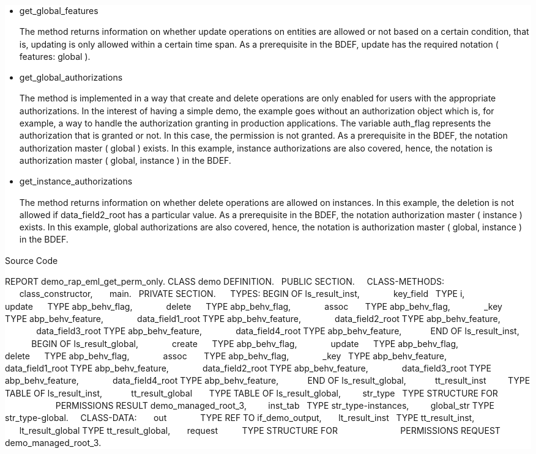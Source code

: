 -   get\_global\_features
    
    The method returns information on whether update operations on entities are allowed or not based on a certain condition, that is, updating is only allowed within a certain time span. As a prerequisite in the BDEF, update has the required notation ( features: global ).
    
-   get\_global\_authorizations
    
    The method is implemented in a way that create and delete operations are only enabled for users with the appropriate authorizations. In the interest of having a simple demo, the example goes without an authorization object which is, for example, a way to handle the authorization granting in production applications. The variable auth\_flag represents the authorization that is granted or not. In this case, the permission is not granted. As a prerequisite in the BDEF, the notation authorization master ( global ) exists. In this example, instance authorizations are also covered, hence, the notation is authorization master ( global, instance ) in the BDEF.
    
-   get\_instance\_authorizations
    
    The method returns information on whether delete operations are allowed on instances. In this example, the deletion is not allowed if data\_field2\_root has a particular value. As a prerequisite in the BDEF, the notation authorization master ( instance ) exists. In this example, global authorizations are also covered, hence, the notation is authorization master ( global, instance ) in the BDEF.
    

Source Code   

REPORT demo\_rap\_eml\_get\_perm\_only.
CLASS demo DEFINITION.
  PUBLIC SECTION.
    CLASS-METHODS:
      class\_constructor,
      main.
  PRIVATE SECTION.
     TYPES: BEGIN OF ls\_result\_inst,
             key\_field   TYPE i,
             update      TYPE abp\_behv\_flag,
             delete      TYPE abp\_behv\_flag,
             assoc       TYPE abp\_behv\_flag,
             \_key   TYPE abp\_behv\_feature,
             data\_field1\_root TYPE abp\_behv\_feature,
             data\_field2\_root TYPE abp\_behv\_feature,
             data\_field3\_root TYPE abp\_behv\_feature,
             data\_field4\_root TYPE abp\_behv\_feature,
           END OF ls\_result\_inst,
           BEGIN OF ls\_result\_global,
             create      TYPE abp\_behv\_flag,
             update      TYPE abp\_behv\_flag,
             delete      TYPE abp\_behv\_flag,
             assoc       TYPE abp\_behv\_flag,
             \_key   TYPE abp\_behv\_feature,
             data\_field1\_root TYPE abp\_behv\_feature,
             data\_field2\_root TYPE abp\_behv\_feature,
             data\_field3\_root TYPE abp\_behv\_feature,
             data\_field4\_root TYPE abp\_behv\_feature,
           END OF ls\_result\_global,
           tt\_result\_inst         TYPE TABLE OF ls\_result\_inst,
           tt\_result\_global       TYPE TABLE OF ls\_result\_global,
        str\_type   TYPE STRUCTURE FOR
                     PERMISSIONS RESULT demo\_managed\_root\_3,
        inst\_tab   TYPE str\_type-instances,
        global\_str TYPE str\_type-global.
    CLASS-DATA:
      out              TYPE REF TO if\_demo\_output,
      lt\_result\_inst   TYPE tt\_result\_inst,
      lt\_result\_global TYPE tt\_result\_global,
      request          TYPE STRUCTURE FOR
                         PERMISSIONS REQUEST demo\_managed\_root\_3.